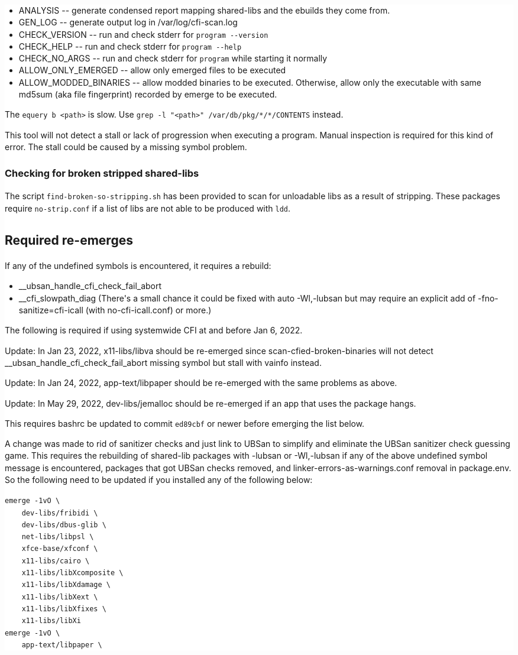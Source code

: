 * ANALYSIS -- generate condensed report mapping shared-libs and the ebuilds they come from.
* GEN_LOG -- generate output log in /var/log/cfi-scan.log
* CHECK_VERSION -- run and check stderr for `program --version`
* CHECK_HELP -- run and check stderr for `program --help`
* CHECK_NO_ARGS -- run and check stderr for `program` while starting it normally
* ALLOW_ONLY_EMERGED -- allow only emerged files to be executed
* ALLOW_MODDED_BINARIES -- allow modded binaries to be executed.  Otherwise,
allow only the executable with same md5sum (aka file fingerprint) recorded by
emerge to be executed.

The `equery b <path>` is slow.  Use `grep -l "<path>" /var/db/pkg/*/*/CONTENTS`
instead.

This tool will not detect a stall or lack of progression when executing a program.
Manual inspection is required for this kind of error.  The stall could be caused
by a missing symbol problem.

### Checking for broken stripped shared-libs

The script `find-broken-so-stripping.sh` has been provided to scan for
unloadable libs as a result of stripping.  These packages require
`no-strip.conf` if a list of libs are not able to be produced with `ldd`.

## Required re-emerges

If any of the undefined symbols is encountered, it requires a rebuild:

* __ubsan_handle_cfi_check_fail_abort
* __cfi_slowpath_diag (There's a small chance it could be fixed with auto
-Wl,-lubsan but may require an explicit add of -fno-sanitize=cfi-icall
(with no-cfi-icall.conf) or more.)

The following is required if using systemwide CFI at and before Jan 6, 2022.

Update: In Jan 23, 2022, x11-libs/libva should be re-emerged since 
scan-cfied-broken-binaries will not detect __ubsan_handle_cfi_check_fail_abort
missing symbol but stall with vainfo instead.

Update: In Jan 24, 2022, app-text/libpaper should be re-emerged with the same
problems as above.

Update: In May 29, 2022, dev-libs/jemalloc should be re-emerged if an app
that uses the package hangs.

This requires bashrc be updated to commit `ed89cbf` or newer before emerging
the list below.

A change was made to rid of sanitizer checks and just link to UBSan to simplify
and eliminate the UBSan sanitizer check guessing game.  This requires the
rebuilding of shared-lib packages with -lubsan or -Wl,-lubsan if any of the
above undefined symbol message is encountered, packages that got UBSan checks
removed, and linker-errors-as-warnings.conf removal in package.env.  So the
following need to be updated if you installed any of the following below:

```Shell
emerge -1vO \
	dev-libs/fribidi \
	dev-libs/dbus-glib \
	net-libs/libpsl \
	xfce-base/xfconf \
	x11-libs/cairo \
	x11-libs/libXcomposite \
	x11-libs/libXdamage \
	x11-libs/libXext \
	x11-libs/libXfixes \
	x11-libs/libXi
emerge -1vO \
	app-text/libpaper \
```